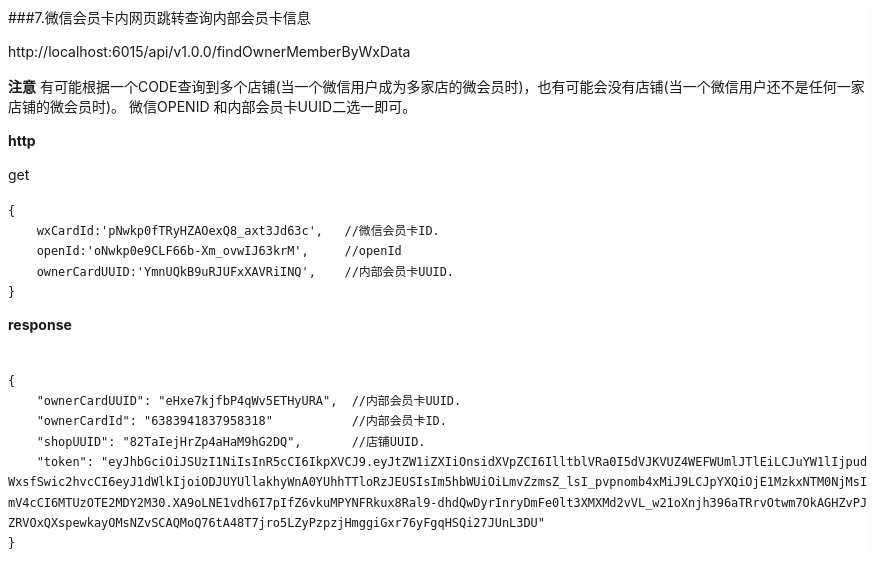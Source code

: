 ###7.微信会员卡内网页跳转查询内部会员卡信息

http://localhost:6015/api/v1.0.0/findOwnerMemberByWxData


**注意**
有可能根据一个CODE查询到多个店铺(当一个微信用户成为多家店的微会员时)，也有可能会没有店铺(当一个微信用户还不是任何一家店铺的微会员时)。
微信OPENID 和内部会员卡UUID二选一即可。

**http**

get

```
{
    wxCardId:'pNwkp0fTRyHZAOexQ8_axt3Jd63c',   //微信会员卡ID.
    openId:'oNwkp0e9CLF66b-Xm_ovwIJ63krM',     //openId
    ownerCardUUID:'YmnUQkB9uRJUFxXAVRiINQ',    //内部会员卡UUID.
}
```


**response**


```

{
    "ownerCardUUID": "eHxe7kjfbP4qWv5ETHyURA",  //内部会员卡UUID.
    "ownerCardId": "6383941837958318"           //内部会员卡ID.
    "shopUUID": "82TaIejHrZp4aHaM9hG2DQ",       //店铺UUID.
    "token": "eyJhbGciOiJSUzI1NiIsInR5cCI6IkpXVCJ9.eyJtZW1iZXIiOnsidXVpZCI6IlltblVRa0I5dVJKVUZ4WEFWUmlJTlEiLCJuYW1lIjpudWxsfSwic2hvcCI6eyJ1dWlkIjoiODJUYUllakhyWnA0YUhhTTloRzJEUSIsIm5hbWUiOiLmvZzmsZ_lsI_pvpnomb4xMiJ9LCJpYXQiOjE1MzkxNTM0NjMsImV4cCI6MTUzOTE2MDY2M30.XA9oLNE1vdh6I7pIfZ6vkuMPYNFRkux8Ral9-dhdQwDyrInryDmFe0lt3XMXMd2vVL_w21oXnjh396aTRrvOtwm7OkAGHZvPJZRVOxQXspewkayOMsNZvSCAQMoQ76tA48T7jro5LZyPzpzjHmggiGxr76yFgqHSQi27JUnL3DU"
}

```